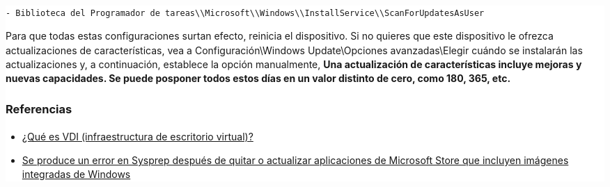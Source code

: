     - Biblioteca del Programador de tareas\\Microsoft\\Windows\\InstallService\\ScanForUpdatesAsUser

Para que todas estas configuraciones surtan efecto, reinicia el dispositivo. Si no quieres que este dispositivo le ofrezca actualizaciones de características, vea a Configuración\\Windows Update\\Opciones avanzadas\\Elegir cuándo se instalarán las actualizaciones y, a continuación, establece la opción manualmente, **Una actualización de características incluye mejoras y nuevas capacidades. Se puede posponer todos estos días en un valor distinto de cero, como 180, 365, etc.**

### <a name="references"></a>Referencias

- [¿Qué es VDI (infraestructura de escritorio virtual)?](https://www.citrix.com/glossary/vdi.html)

- [Se produce un error en Sysprep después de quitar o actualizar aplicaciones de Microsoft Store que incluyen imágenes integradas de Windows](https://support.microsoft.com/help/2769827/sysprep-fails-after-you-remove-or-update-windows-store-apps-that-inclu)
